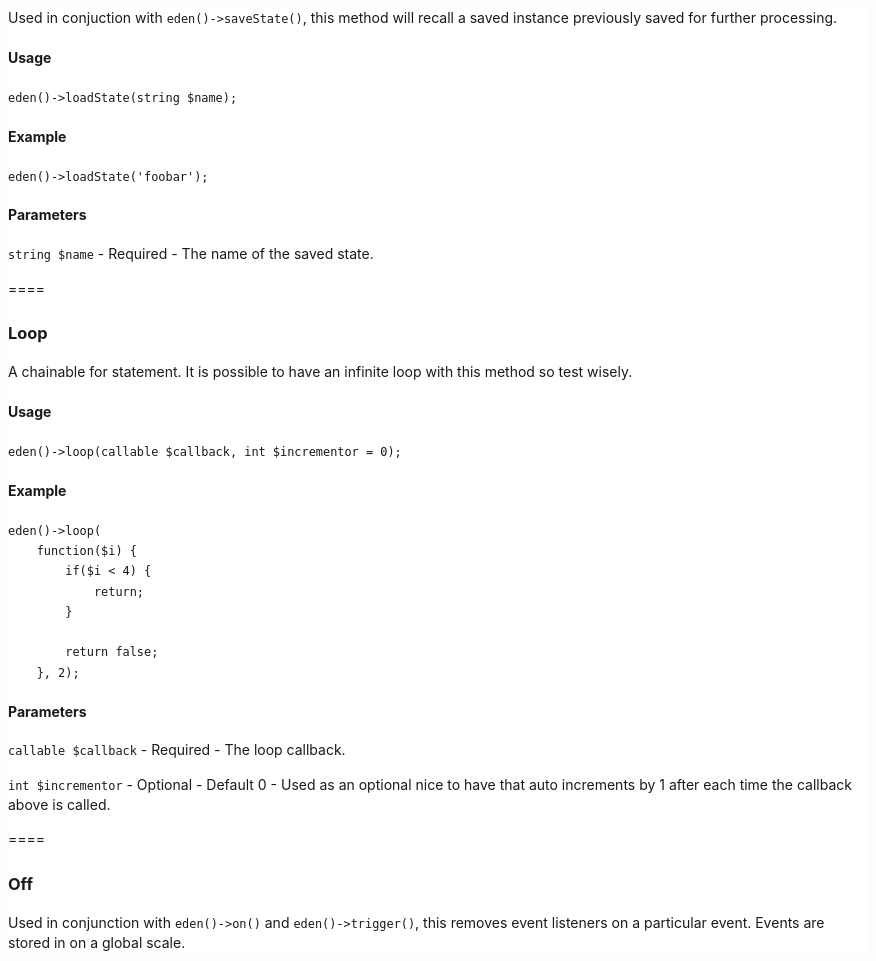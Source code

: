 Used in conjuction with `eden()->saveState()`, this method will 
recall a saved instance previously saved for further processing.

#### Usage

```
eden()->loadState(string $name);
```

#### Example

```
eden()->loadState('foobar');
```

#### Parameters

`string $name` - Required - The name of the saved state.

====
<a name="loop"></a>
### Loop

A chainable for statement. It is possible to have an infinite loop with this method so test wisely.

#### Usage

```
eden()->loop(callable $callback, int $incrementor = 0);
```

#### Example

```
eden()->loop(
    function($i) {
        if($i < 4) {
            return;
        }
        
        return false;
    }, 2);
```

#### Parameters

`callable $callback` - Required - The loop callback.

`int $incrementor` - Optional - Default 0 - Used as an optional nice to have that auto 
increments by 1 after each time the callback above is called.

====
<a name="off"></a>
### Off

Used in conjunction with `eden()->on()` and `eden()->trigger()`, this removes event 
listeners on a particular event. Events are stored in on a global scale.
